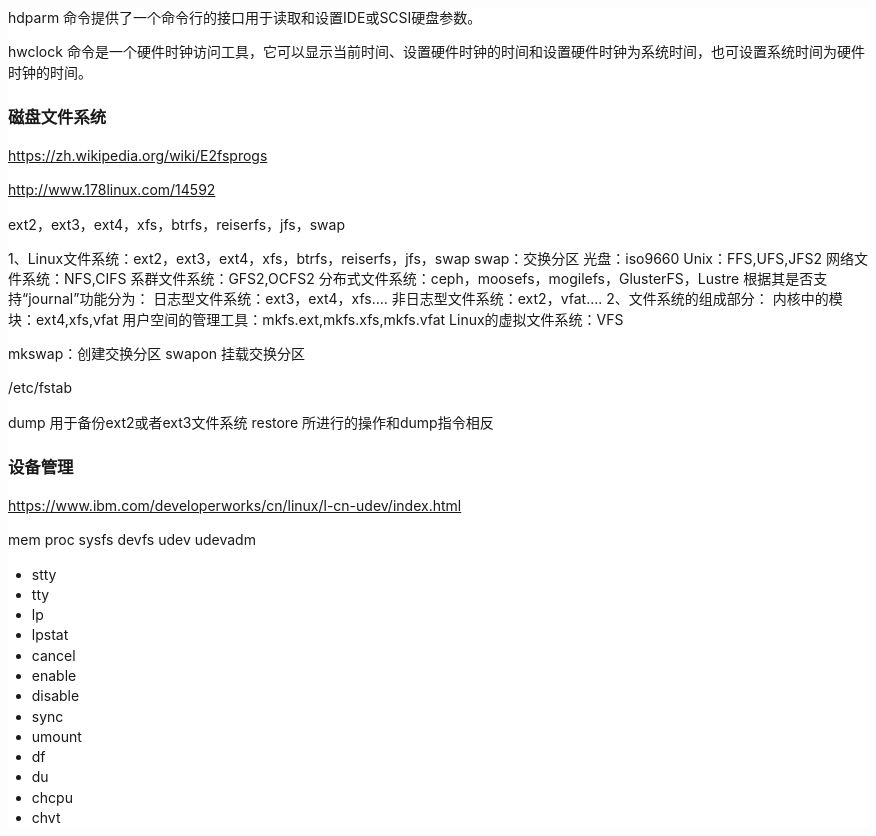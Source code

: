 hdparm 命令提供了一个命令行的接口用于读取和设置IDE或SCSI硬盘参数。

hwclock 命令是一个硬件时钟访问工具，它可以显示当前时间、设置硬件时钟的时间和设置硬件时钟为系统时间，也可设置系统时间为硬件时钟的时间。

### 磁盘文件系统

https://zh.wikipedia.org/wiki/E2fsprogs

http://www.178linux.com/14592

ext2，ext3，ext4，xfs，btrfs，reiserfs，jfs，swap

1、Linux文件系统：ext2，ext3，ext4，xfs，btrfs，reiserfs，jfs，swap
          swap：交换分区
          光盘：iso9660
          Unix：FFS,UFS,JFS2
          网络文件系统：NFS,CIFS
          系群文件系统：GFS2,OCFS2
          分布式文件系统：ceph，moosefs，mogilefs，GlusterFS，Lustre
    根据其是否支持“journal”功能分为：
          日志型文件系统：ext3，ext4，xfs….
          非日志型文件系统：ext2，vfat….
2、文件系统的组成部分：
          内核中的模块：ext4,xfs,vfat
          用户空间的管理工具：mkfs.ext,mkfs.xfs,mkfs.vfat
    Linux的虚拟文件系统：VFS

mkswap：创建交换分区
swapon  挂载交换分区

/etc/fstab

dump 用于备份ext2或者ext3文件系统
restore 所进行的操作和dump指令相反

### 设备管理

https://www.ibm.com/developerworks/cn/linux/l-cn-udev/index.html

mem proc sysfs devfs udev udevadm

* stty
* tty
* lp
* lpstat
* cancel
* enable
* disable
* sync
* umount
* df
* du
* chcpu
* chvt

